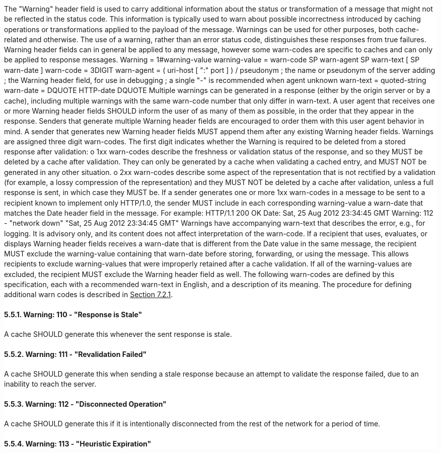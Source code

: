 The "Warning" header field is used to carry additional information about the status or transformation of a message that might not be reflected in the status code. This information is typically used to warn about possible incorrectness introduced by caching operations or transformations applied to the payload of the message. Warnings can be used for other purposes, both cache-related and otherwise. The use of a warning, rather than an error status code, distinguishes these responses from true failures. Warning header fields can in general be applied to any message, however some warn-codes are specific to caches and can only be applied to response messages. Warning = 1\#warning-value warning-value = warn-code SP warn-agent SP warn-text \[ SP warn-date \] warn-code = 3DIGIT warn-agent = ( uri-host \[ ":" port \] ) / pseudonym ; the name or pseudonym of the server adding ; the Warning header field, for use in debugging ; a single "-" is recommended when agent unknown warn-text = quoted-string warn-date = DQUOTE HTTP-date DQUOTE Multiple warnings can be generated in a response (either by the origin server or by a cache), including multiple warnings with the same warn-code number that only differ in warn-text. A user agent that receives one or more Warning header fields SHOULD inform the user of as many of them as possible, in the order that they appear in the response. Senders that generate multiple Warning header fields are encouraged to order them with this user agent behavior in mind. A sender that generates new Warning header fields MUST append them after any existing Warning header fields. Warnings are assigned three digit warn-codes. The first digit indicates whether the Warning is required to be deleted from a stored response after validation: o 1xx warn-codes describe the freshness or validation status of the response, and so they MUST be deleted by a cache after validation. They can only be generated by a cache when validating a cached entry, and MUST NOT be generated in any other situation. o 2xx warn-codes describe some aspect of the representation that is not rectified by a validation (for example, a lossy compression of the representation) and they MUST NOT be deleted by a cache after validation, unless a full response is sent, in which case they MUST be. If a sender generates one or more 1xx warn-codes in a message to be sent to a recipient known to implement only HTTP/1.0, the sender MUST include in each corresponding warning-value a warn-date that matches the Date header field in the message. For example: HTTP/1.1 200 OK Date: Sat, 25 Aug 2012 23:34:45 GMT Warning: 112 - "network down" "Sat, 25 Aug 2012 23:34:45 GMT" Warnings have accompanying warn-text that describes the error, e.g., for logging. It is advisory only, and its content does not affect interpretation of the warn-code. If a recipient that uses, evaluates, or displays Warning header fields receives a warn-date that is different from the Date value in the same message, the recipient MUST exclude the warning-value containing that warn-date before storing, forwarding, or using the message. This allows recipients to exclude warning-values that were improperly retained after a cache validation. If all of the warning-values are excluded, the recipient MUST exclude the Warning header field as well. The following warn-codes are defined by this specification, each with a recommended warn-text in English, and a description of its meaning. The procedure for defining additional warn codes is described in [Section 7.2.1](#section-7.2.1).

#### 5.5.1. Warning: 110 - "Response is Stale"

A cache SHOULD generate this whenever the sent response is stale.

#### 5.5.2. Warning: 111 - "Revalidation Failed"

A cache SHOULD generate this when sending a stale response because an attempt to validate the response failed, due to an inability to reach the server.

#### 5.5.3. Warning: 112 - "Disconnected Operation"

A cache SHOULD generate this if it is intentionally disconnected from the rest of the network for a period of time.

#### 5.5.4. Warning: 113 - "Heuristic Expiration"
